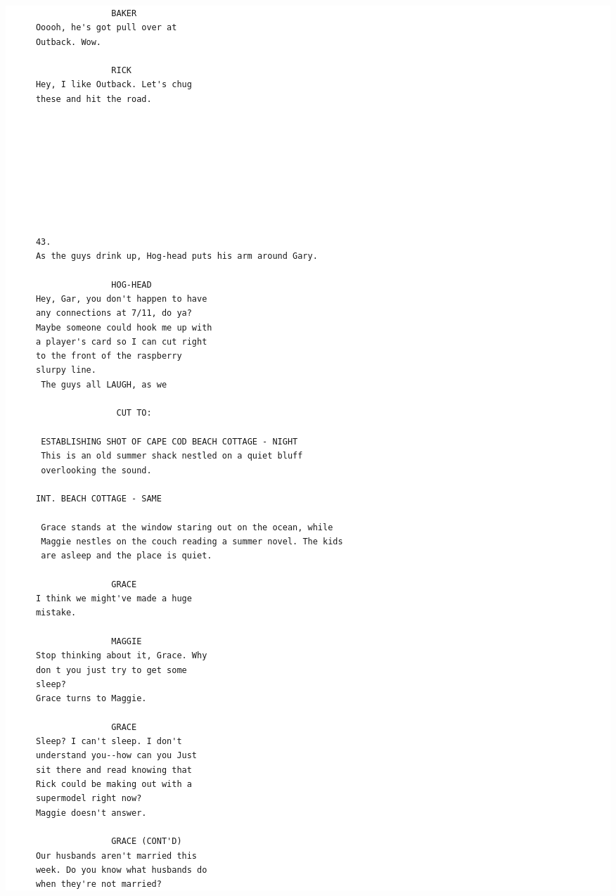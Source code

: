                          BAKER
          Ooooh, he's got pull over at
          Outback. Wow.

                         RICK
          Hey, I like Outback. Let's chug
          these and hit the road.

                         

                         

                         

                         

          43.
          As the guys drink up, Hog-head puts his arm around Gary.

                         HOG-HEAD
          Hey, Gar, you don't happen to have
          any connections at 7/11, do ya?
          Maybe someone could hook me up with
          a player's card so I can cut right
          to the front of the raspberry
          slurpy line.
           The guys all LAUGH, as we

                          CUT TO:

           ESTABLISHING SHOT OF CAPE COD BEACH COTTAGE - NIGHT
           This is an old summer shack nestled on a quiet bluff
           overlooking the sound.

          INT. BEACH COTTAGE - SAME

           Grace stands at the window staring out on the ocean, while
           Maggie nestles on the couch reading a summer novel. The kids
           are asleep and the place is quiet.

                         GRACE
          I think we might've made a huge
          mistake.

                         MAGGIE
          Stop thinking about it, Grace. Why
          don t you just try to get some
          sleep?
          Grace turns to Maggie.

                         GRACE
          Sleep? I can't sleep. I don't
          understand you--how can you Just
          sit there and read knowing that
          Rick could be making out with a
          supermodel right now?
          Maggie doesn't answer.

                         GRACE (CONT'D)
          Our husbands aren't married this
          week. Do you know what husbands do
          when they're not married?
